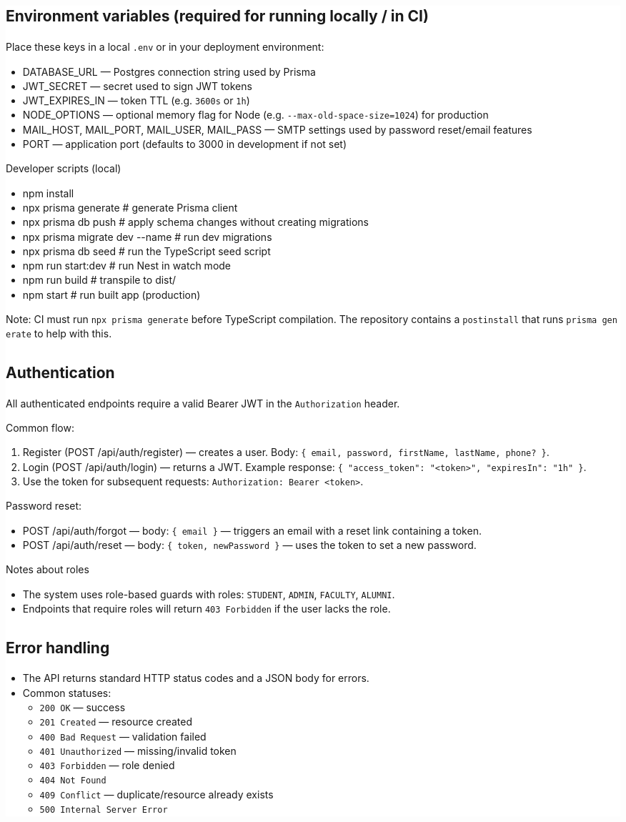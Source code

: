 ## Environment variables (required for running locally / in CI)
Place these keys in a local `.env` or in your deployment environment:
- DATABASE_URL — Postgres connection string used by Prisma
- JWT_SECRET — secret used to sign JWT tokens
- JWT_EXPIRES_IN — token TTL (e.g. `3600s` or `1h`)
- NODE_OPTIONS — optional memory flag for Node (e.g. `--max-old-space-size=1024`) for production
- MAIL_HOST, MAIL_PORT, MAIL_USER, MAIL_PASS — SMTP settings used by password reset/email features
- PORT — application port (defaults to 3000 in development if not set)

Developer scripts (local)

- npm install
- npx prisma generate                # generate Prisma client
- npx prisma db push                 # apply schema changes without creating migrations
- npx prisma migrate dev --name <m>  # run dev migrations
- npx prisma db seed                 # run the TypeScript seed script
- npm run start:dev                  # run Nest in watch mode
- npm run build                      # transpile to dist/
- npm start                          # run built app (production)

Note: CI must run `npx prisma generate` before TypeScript compilation. The repository contains a `postinstall` that runs `prisma generate` to help with this.

## Authentication

All authenticated endpoints require a valid Bearer JWT in the `Authorization` header.

Common flow:
1. Register (POST /api/auth/register) — creates a user. Body: `{ email, password, firstName, lastName, phone? }`.
2. Login (POST /api/auth/login) — returns a JWT. Example response: `{ "access_token": "<token>", "expiresIn": "1h" }`.
3. Use the token for subsequent requests: `Authorization: Bearer <token>`.

Password reset:
- POST /api/auth/forgot — body: `{ email }` — triggers an email with a reset link containing a token.
- POST /api/auth/reset — body: `{ token, newPassword }` — uses the token to set a new password.

Notes about roles
- The system uses role-based guards with roles: `STUDENT`, `ADMIN`, `FACULTY`, `ALUMNI`.
- Endpoints that require roles will return `403 Forbidden` if the user lacks the role.

## Error handling

- The API returns standard HTTP status codes and a JSON body for errors.
- Common statuses:
  - `200 OK` — success
  - `201 Created` — resource created
  - `400 Bad Request` — validation failed
  - `401 Unauthorized` — missing/invalid token
  - `403 Forbidden` — role denied
  - `404 Not Found`
  - `409 Conflict` — duplicate/resource already exists
  - `500 Internal Server Error`
